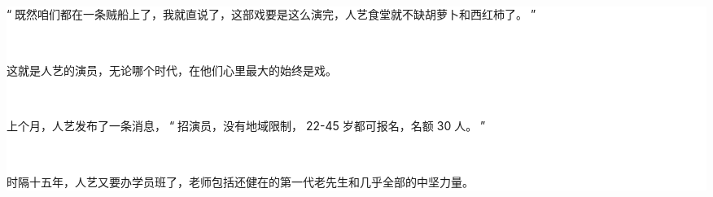   <span class="s2">
   “
  </span>
  <span class="s1">
   既然咱们都在一条贼船上了，我就直说了，这部戏要是这么演完，人艺食堂就不缺胡萝卜和西红柿了。
  </span>
  <span class="s2">
   ”
  </span>
 </p>
 <p class="p1">
  <span class="s1">
  </span>
  <br/>
 </p>
 <p class="p2">
  <span class="s1">
   这就是人艺的演员，无论哪个时代，在他们心里最大的始终是戏。
  </span>
 </p>
 <p class="p1">
  <span class="s1">
  </span>
  <br/>
 </p>
 <p class="p2">
  <span class="s1">
   上个月，人艺发布了一条消息，
  </span>
  <span class="s2">
   “
  </span>
  <span class="s1">
   招演员，没有地域限制，
  </span>
  <span class="s2">
   22-45
  </span>
  <span class="s1">
   岁都可报名，名额
  </span>
  <span class="s2">
   30
  </span>
  <span class="s1">
   人。
  </span>
  <span class="s2">
   ”
  </span>
 </p>
 <p class="p1">
  <span class="s1">
  </span>
  <br/>
 </p>
 <p class="p2">
  <span class="s1">
   时隔十五年，人艺又要办学员班了，老师包括还健在的第一代老先生和几乎全部的中坚力量。
  </span>
 </p>
 <p class="p1">
  <span class="s1">
  </span>